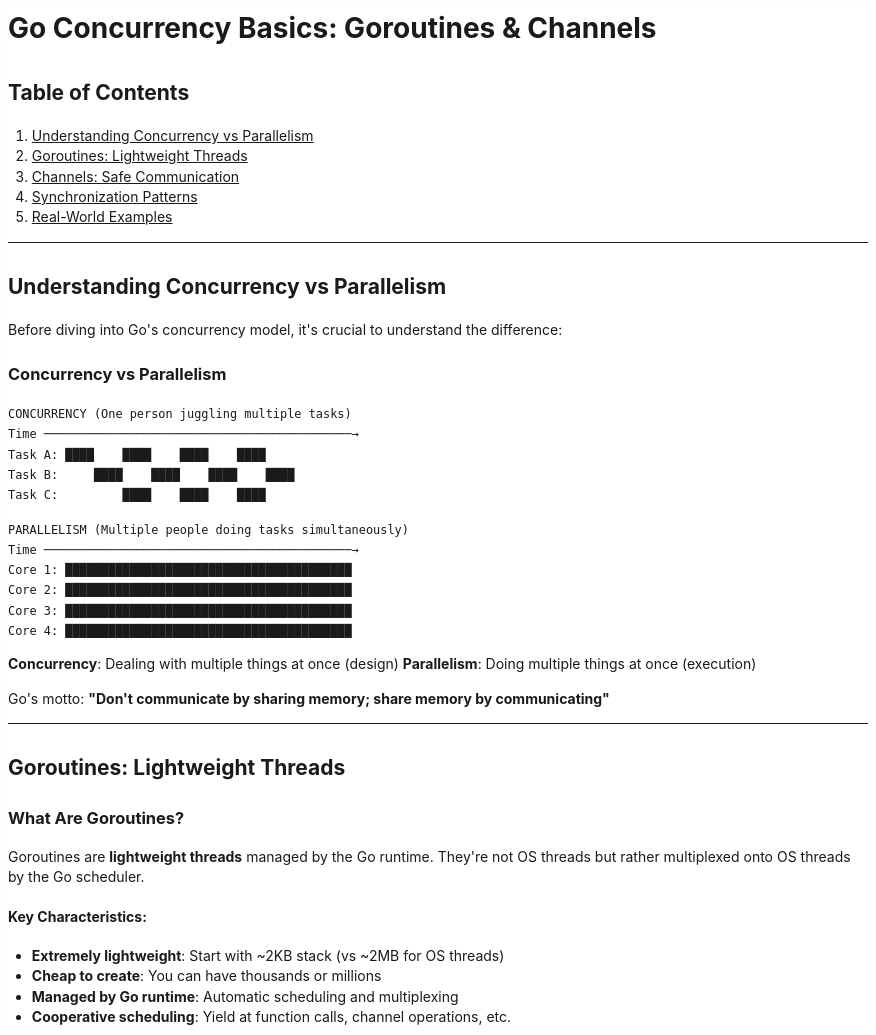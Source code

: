 # Go Concurrency Basics: Goroutines & Channels

## Table of Contents
1. [Understanding Concurrency vs Parallelism](#understanding-concurrency-vs-parallelism)
2. [Goroutines: Lightweight Threads](#goroutines-lightweight-threads)
3. [Channels: Safe Communication](#channels-safe-communication)
4. [Synchronization Patterns](#synchronization-patterns)
5. [Real-World Examples](#real-world-examples)

---

## Understanding Concurrency vs Parallelism

Before diving into Go's concurrency model, it's crucial to understand the difference:

### Concurrency vs Parallelism

```
CONCURRENCY (One person juggling multiple tasks)
Time ───────────────────────────────────────────→
Task A: ████    ████    ████    ████
Task B:     ████    ████    ████    ████
Task C:         ████    ████    ████
```

```
PARALLELISM (Multiple people doing tasks simultaneously)
Time ───────────────────────────────────────────→
Core 1: ████████████████████████████████████████
Core 2: ████████████████████████████████████████
Core 3: ████████████████████████████████████████
Core 4: ████████████████████████████████████████
```

**Concurrency**: Dealing with multiple things at once (design)
**Parallelism**: Doing multiple things at once (execution)

Go's motto: **"Don't communicate by sharing memory; share memory by communicating"**

---

## Goroutines: Lightweight Threads

### What Are Goroutines?

Goroutines are **lightweight threads** managed by the Go runtime. They're not OS threads but rather multiplexed onto OS threads by the Go scheduler.

#### Key Characteristics:
- **Extremely lightweight**: Start with ~2KB stack (vs ~2MB for OS threads)
- **Cheap to create**: You can have thousands or millions
- **Managed by Go runtime**: Automatic scheduling and multiplexing
- **Cooperative scheduling**: Yield at function calls, channel operations, etc.
